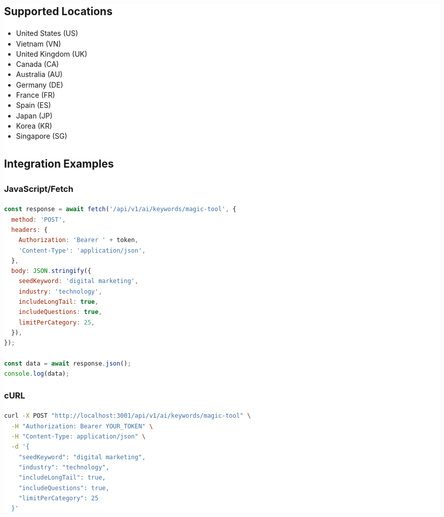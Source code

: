 ## Supported Locations

- United States (US)
- Vietnam (VN)
- United Kingdom (UK)
- Canada (CA)
- Australia (AU)
- Germany (DE)
- France (FR)
- Spain (ES)
- Japan (JP)
- Korea (KR)
- Singapore (SG)

## Integration Examples

### JavaScript/Fetch

```javascript
const response = await fetch('/api/v1/ai/keywords/magic-tool', {
  method: 'POST',
  headers: {
    Authorization: 'Bearer ' + token,
    'Content-Type': 'application/json',
  },
  body: JSON.stringify({
    seedKeyword: 'digital marketing',
    industry: 'technology',
    includeLongTail: true,
    includeQuestions: true,
    limitPerCategory: 25,
  }),
});

const data = await response.json();
console.log(data);
```

### cURL

```bash
curl -X POST "http://localhost:3001/api/v1/ai/keywords/magic-tool" \
  -H "Authorization: Bearer YOUR_TOKEN" \
  -H "Content-Type: application/json" \
  -d '{
    "seedKeyword": "digital marketing",
    "industry": "technology",
    "includeLongTail": true,
    "includeQuestions": true,
    "limitPerCategory": 25
  }'
```
